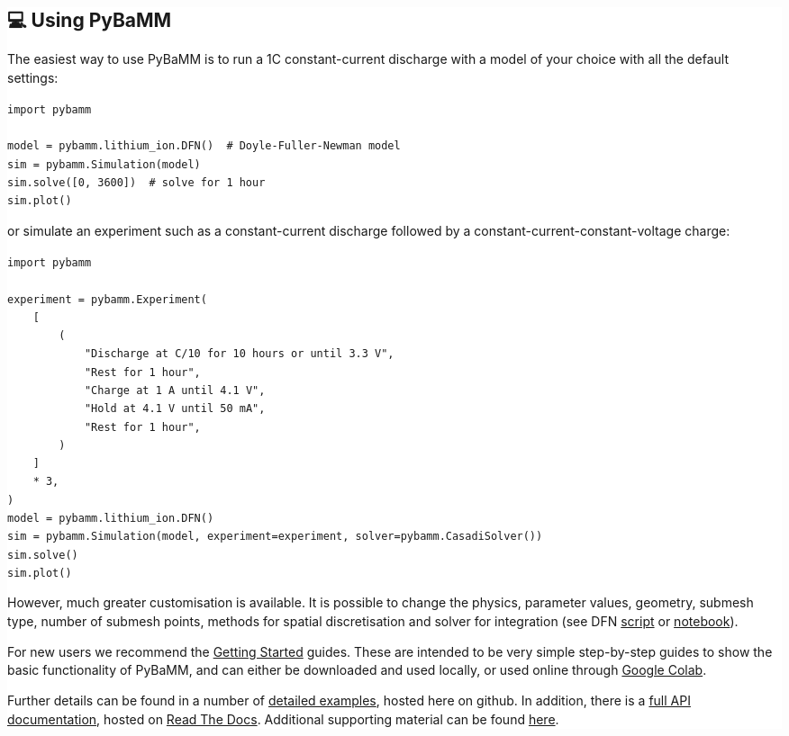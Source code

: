## 💻 Using PyBaMM

The easiest way to use PyBaMM is to run a 1C constant-current discharge with a model of your choice with all the default settings:

```python3
import pybamm

model = pybamm.lithium_ion.DFN()  # Doyle-Fuller-Newman model
sim = pybamm.Simulation(model)
sim.solve([0, 3600])  # solve for 1 hour
sim.plot()
```

or simulate an experiment such as a constant-current discharge followed by a constant-current-constant-voltage charge:

```python3
import pybamm

experiment = pybamm.Experiment(
    [
        (
            "Discharge at C/10 for 10 hours or until 3.3 V",
            "Rest for 1 hour",
            "Charge at 1 A until 4.1 V",
            "Hold at 4.1 V until 50 mA",
            "Rest for 1 hour",
        )
    ]
    * 3,
)
model = pybamm.lithium_ion.DFN()
sim = pybamm.Simulation(model, experiment=experiment, solver=pybamm.CasadiSolver())
sim.solve()
sim.plot()
```

However, much greater customisation is available. It is possible to change the physics, parameter values, geometry, submesh type, number of submesh points, methods for spatial discretisation and solver for integration (see DFN [script](https://github.com/pybamm-team/PyBaMM/blob/develop/examples/scripts/DFN.py) or [notebook](https://github.com/pybamm-team/PyBaMM/blob/develop/docs/source/examples/notebooks/models/DFN.ipynb)).

For new users we recommend the [Getting Started](https://github.com/pybamm-team/PyBaMM/tree/develop/docs/source/examples/notebooks/getting_started/) guides. These are intended to be very simple step-by-step guides to show the basic functionality of PyBaMM, and can either be downloaded and used locally, or used online through [Google Colab](https://colab.research.google.com/github/pybamm-team/PyBaMM/blob/main/).

Further details can be found in a number of [detailed examples](https://github.com/pybamm-team/PyBaMM/tree/develop/examples), hosted here on
github. In addition, there is a [full API documentation](https://docs.pybamm.org/en/latest/source/api/index.html),
hosted on [Read The Docs](https://readthedocs.org/).
Additional supporting material can be found
[here](https://github.com/pybamm-team/pybamm-supporting-material/).


[//]: # "numfocus-fiscal-sponsor-attribution"